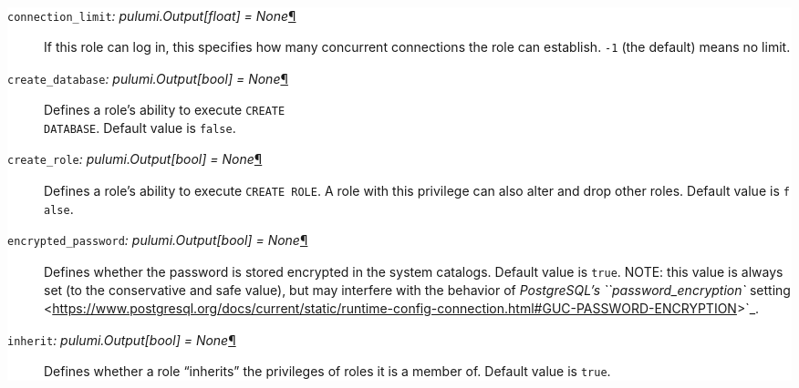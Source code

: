 <dl class="py attribute">
<dt id="pulumi_postgresql.Role.connection_limit">
<code class="sig-name descname">connection_limit</code><em class="property">: pulumi.Output[float]</em><em class="property"> = None</em><a class="headerlink" href="#pulumi_postgresql.Role.connection_limit" title="Permalink to this definition">¶</a></dt>
<dd><p>If this role can log in, this specifies how
many concurrent connections the role can establish. <code class="docutils literal notranslate"><span class="pre">-1</span></code> (the default) means no
limit.</p>
</dd></dl>

<dl class="py attribute">
<dt id="pulumi_postgresql.Role.create_database">
<code class="sig-name descname">create_database</code><em class="property">: pulumi.Output[bool]</em><em class="property"> = None</em><a class="headerlink" href="#pulumi_postgresql.Role.create_database" title="Permalink to this definition">¶</a></dt>
<dd><p>Defines a role’s ability to execute <code class="docutils literal notranslate"><span class="pre">CREATE</span>
<span class="pre">DATABASE</span></code>.  Default value is <code class="docutils literal notranslate"><span class="pre">false</span></code>.</p>
</dd></dl>

<dl class="py attribute">
<dt id="pulumi_postgresql.Role.create_role">
<code class="sig-name descname">create_role</code><em class="property">: pulumi.Output[bool]</em><em class="property"> = None</em><a class="headerlink" href="#pulumi_postgresql.Role.create_role" title="Permalink to this definition">¶</a></dt>
<dd><p>Defines a role’s ability to execute <code class="docutils literal notranslate"><span class="pre">CREATE</span> <span class="pre">ROLE</span></code>.
A role with this privilege can also alter and drop other roles.  Default value
is <code class="docutils literal notranslate"><span class="pre">false</span></code>.</p>
</dd></dl>

<dl class="py attribute">
<dt id="pulumi_postgresql.Role.encrypted_password">
<code class="sig-name descname">encrypted_password</code><em class="property">: pulumi.Output[bool]</em><em class="property"> = None</em><a class="headerlink" href="#pulumi_postgresql.Role.encrypted_password" title="Permalink to this definition">¶</a></dt>
<dd><p>Defines whether the password is stored
encrypted in the system catalogs.  Default value is <code class="docutils literal notranslate"><span class="pre">true</span></code>.  NOTE: this value
is always set (to the conservative and safe value), but may interfere with the
behavior of
<cite>PostgreSQL’s ``password_encryption`</cite> setting &lt;<a class="reference external" href="https://www.postgresql.org/docs/current/static/runtime-config-connection.html#GUC-PASSWORD-ENCRYPTION">https://www.postgresql.org/docs/current/static/runtime-config-connection.html#GUC-PASSWORD-ENCRYPTION</a>&gt;`_.</p>
</dd></dl>

<dl class="py attribute">
<dt id="pulumi_postgresql.Role.inherit">
<code class="sig-name descname">inherit</code><em class="property">: pulumi.Output[bool]</em><em class="property"> = None</em><a class="headerlink" href="#pulumi_postgresql.Role.inherit" title="Permalink to this definition">¶</a></dt>
<dd><p>Defines whether a role “inherits” the privileges of
roles it is a member of.  Default value is <code class="docutils literal notranslate"><span class="pre">true</span></code>.</p>
</dd></dl>
